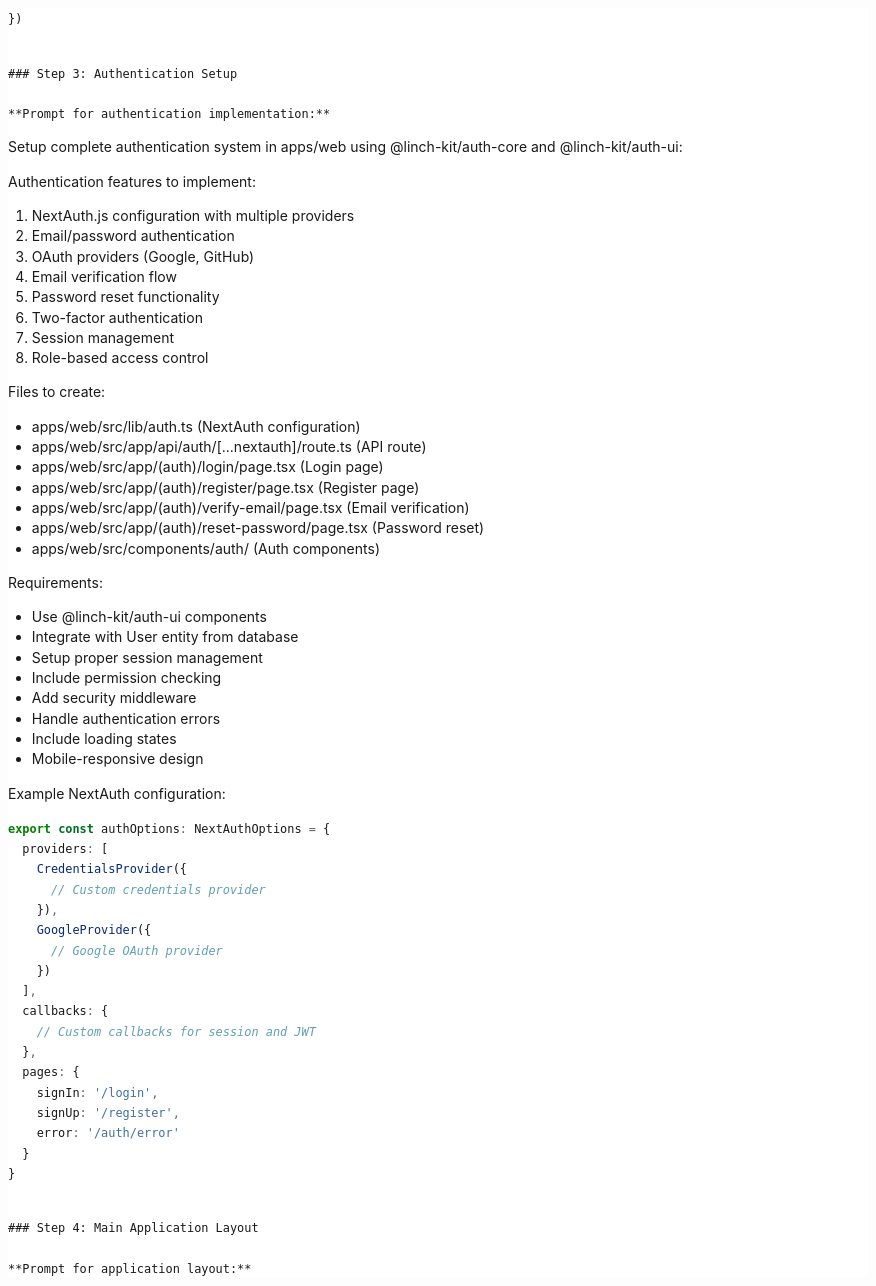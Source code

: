 ```
})
```
```

### Step 3: Authentication Setup

**Prompt for authentication implementation:**
```
Setup complete authentication system in apps/web using @linch-kit/auth-core and @linch-kit/auth-ui:

Authentication features to implement:
1. NextAuth.js configuration with multiple providers
2. Email/password authentication
3. OAuth providers (Google, GitHub)
4. Email verification flow
5. Password reset functionality
6. Two-factor authentication
7. Session management
8. Role-based access control

Files to create:
- apps/web/src/lib/auth.ts (NextAuth configuration)
- apps/web/src/app/api/auth/[...nextauth]/route.ts (API route)
- apps/web/src/app/(auth)/login/page.tsx (Login page)
- apps/web/src/app/(auth)/register/page.tsx (Register page)
- apps/web/src/app/(auth)/verify-email/page.tsx (Email verification)
- apps/web/src/app/(auth)/reset-password/page.tsx (Password reset)
- apps/web/src/components/auth/ (Auth components)

Requirements:
- Use @linch-kit/auth-ui components
- Integrate with User entity from database
- Setup proper session management
- Include permission checking
- Add security middleware
- Handle authentication errors
- Include loading states
- Mobile-responsive design

Example NextAuth configuration:
```typescript
export const authOptions: NextAuthOptions = {
  providers: [
    CredentialsProvider({
      // Custom credentials provider
    }),
    GoogleProvider({
      // Google OAuth provider
    })
  ],
  callbacks: {
    // Custom callbacks for session and JWT
  },
  pages: {
    signIn: '/login',
    signUp: '/register',
    error: '/auth/error'
  }
}
```
```

### Step 4: Main Application Layout

**Prompt for application layout:**
```